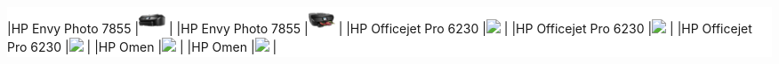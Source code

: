 |HP Envy Photo 7855                          |<img src='https://raw.githubusercontent.com/vinayshanbhag/images/main/preprocessed/hp_envy_photo_7855_3.jpg' height='30'>                         |
|HP Envy Photo 7855                          |<img src='https://raw.githubusercontent.com/vinayshanbhag/images/main/preprocessed/hp_envy_photo_7855_2.jpg' height='30'>                         |
|HP Officejet Pro 6230                       |<img src='https://raw.githubusercontent.com/vinayshanbhag/images/main/preprocessed/hp_officejet_pro_6230_3.jpg' height='30'>                      |
|HP Officejet Pro 6230                       |<img src='https://raw.githubusercontent.com/vinayshanbhag/images/main/preprocessed/hp_officejet_pro_6230_2.jpg' height='30'>                      |
|HP Officejet Pro 6230                       |<img src='https://raw.githubusercontent.com/vinayshanbhag/images/main/preprocessed/hp_officejet_pro_6230_1.jpg' height='30'>                      |
|HP Omen                                     |<img src='https://raw.githubusercontent.com/vinayshanbhag/images/main/preprocessed/hp_omen_1.jpg' height='30'>                                    |
|HP Omen                                     |<img src='https://raw.githubusercontent.com/vinayshanbhag/images/main/preprocessed/hp_omen_2.jpg' height='30'>                                    |